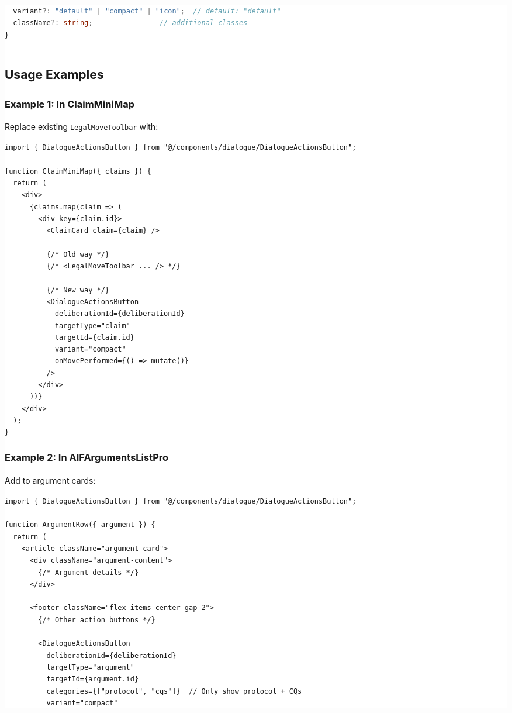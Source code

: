 ```typescript
  variant?: "default" | "compact" | "icon";  // default: "default"
  className?: string;                // additional classes
}
```

---

## Usage Examples

### Example 1: In ClaimMiniMap

Replace existing `LegalMoveToolbar` with:

```tsx
import { DialogueActionsButton } from "@/components/dialogue/DialogueActionsButton";

function ClaimMiniMap({ claims }) {
  return (
    <div>
      {claims.map(claim => (
        <div key={claim.id}>
          <ClaimCard claim={claim} />
          
          {/* Old way */}
          {/* <LegalMoveToolbar ... /> */}
          
          {/* New way */}
          <DialogueActionsButton
            deliberationId={deliberationId}
            targetType="claim"
            targetId={claim.id}
            variant="compact"
            onMovePerformed={() => mutate()}
          />
        </div>
      ))}
    </div>
  );
}
```

### Example 2: In AIFArgumentsListPro

Add to argument cards:

```tsx
import { DialogueActionsButton } from "@/components/dialogue/DialogueActionsButton";

function ArgumentRow({ argument }) {
  return (
    <article className="argument-card">
      <div className="argument-content">
        {/* Argument details */}
      </div>
      
      <footer className="flex items-center gap-2">
        {/* Other action buttons */}
        
        <DialogueActionsButton
          deliberationId={deliberationId}
          targetType="argument"
          targetId={argument.id}
          categories={["protocol", "cqs"]}  // Only show protocol + CQs
          variant="compact"
```